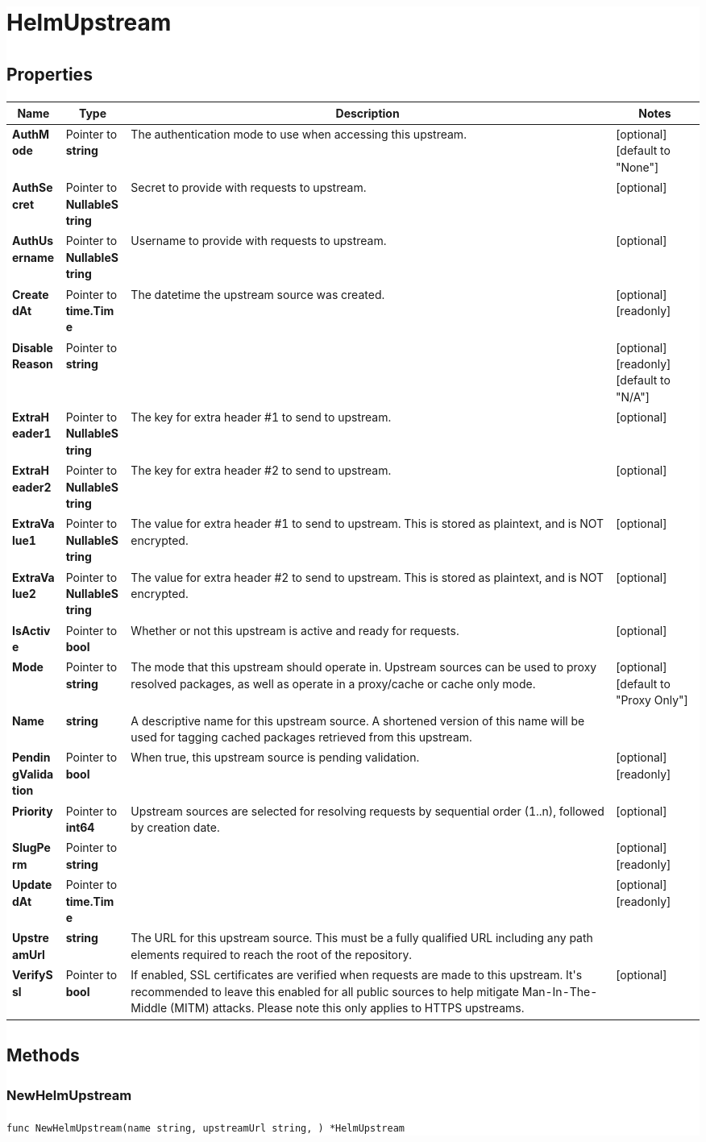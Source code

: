 # HelmUpstream

## Properties

Name | Type | Description | Notes
------------ | ------------- | ------------- | -------------
**AuthMode** | Pointer to **string** | The authentication mode to use when accessing this upstream.  | [optional] [default to "None"]
**AuthSecret** | Pointer to **NullableString** | Secret to provide with requests to upstream. | [optional] 
**AuthUsername** | Pointer to **NullableString** | Username to provide with requests to upstream. | [optional] 
**CreatedAt** | Pointer to **time.Time** | The datetime the upstream source was created. | [optional] [readonly] 
**DisableReason** | Pointer to **string** |  | [optional] [readonly] [default to "N/A"]
**ExtraHeader1** | Pointer to **NullableString** | The key for extra header #1 to send to upstream. | [optional] 
**ExtraHeader2** | Pointer to **NullableString** | The key for extra header #2 to send to upstream. | [optional] 
**ExtraValue1** | Pointer to **NullableString** | The value for extra header #1 to send to upstream. This is stored as plaintext, and is NOT encrypted. | [optional] 
**ExtraValue2** | Pointer to **NullableString** | The value for extra header #2 to send to upstream. This is stored as plaintext, and is NOT encrypted. | [optional] 
**IsActive** | Pointer to **bool** | Whether or not this upstream is active and ready for requests. | [optional] 
**Mode** | Pointer to **string** | The mode that this upstream should operate in. Upstream sources can be used to proxy resolved packages, as well as operate in a proxy/cache or cache only mode. | [optional] [default to "Proxy Only"]
**Name** | **string** | A descriptive name for this upstream source. A shortened version of this name will be used for tagging cached packages retrieved from this upstream. | 
**PendingValidation** | Pointer to **bool** | When true, this upstream source is pending validation. | [optional] [readonly] 
**Priority** | Pointer to **int64** | Upstream sources are selected for resolving requests by sequential order (1..n), followed by creation date. | [optional] 
**SlugPerm** | Pointer to **string** |  | [optional] [readonly] 
**UpdatedAt** | Pointer to **time.Time** |  | [optional] [readonly] 
**UpstreamUrl** | **string** | The URL for this upstream source. This must be a fully qualified URL including any path elements required to reach the root of the repository.  | 
**VerifySsl** | Pointer to **bool** | If enabled, SSL certificates are verified when requests are made to this upstream. It&#39;s recommended to leave this enabled for all public sources to help mitigate Man-In-The-Middle (MITM) attacks. Please note this only applies to HTTPS upstreams. | [optional] 

## Methods

### NewHelmUpstream

`func NewHelmUpstream(name string, upstreamUrl string, ) *HelmUpstream`
